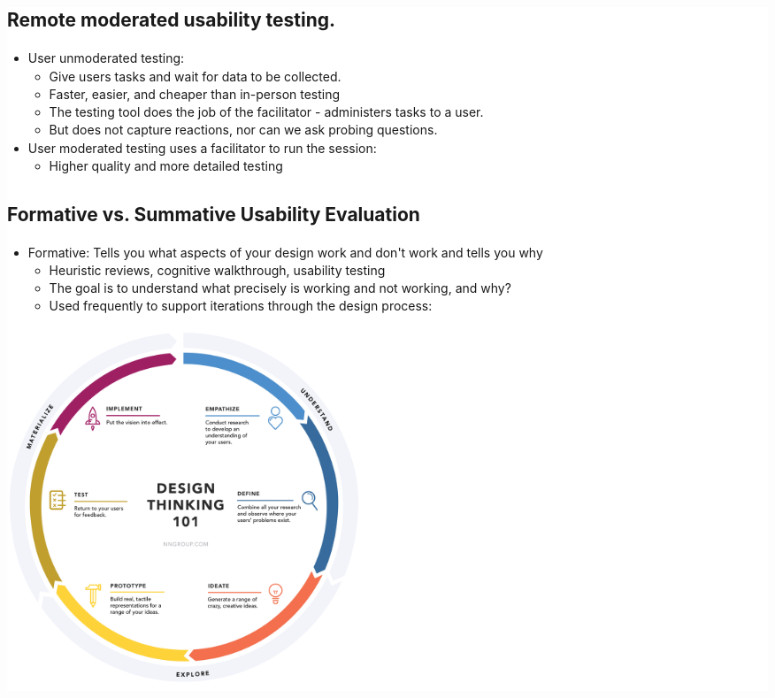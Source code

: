 ## Remote moderated usability testing.

- User unmoderated testing:
  - Give users tasks and wait for data to be collected.
  - Faster, easier, and cheaper than in-person testing
  - The testing tool does the job of the facilitator - administers tasks to a user.
  - But does not capture reactions, nor can we ask probing questions.
- User moderated testing uses a facilitator to run the session:
  - Higher quality and more detailed testing

## Formative vs. Summative Usability Evaluation

- Formative: Tells you what aspects of your design work and don&#39;t work and tells you why
  - Heuristic reviews, cognitive walkthrough, usability testing
  - The goal is to understand what precisely is working and not working, and why?
  - Used frequently to support iterations through the design process:

<img src="img/design_101.png" width=400px class="center">
